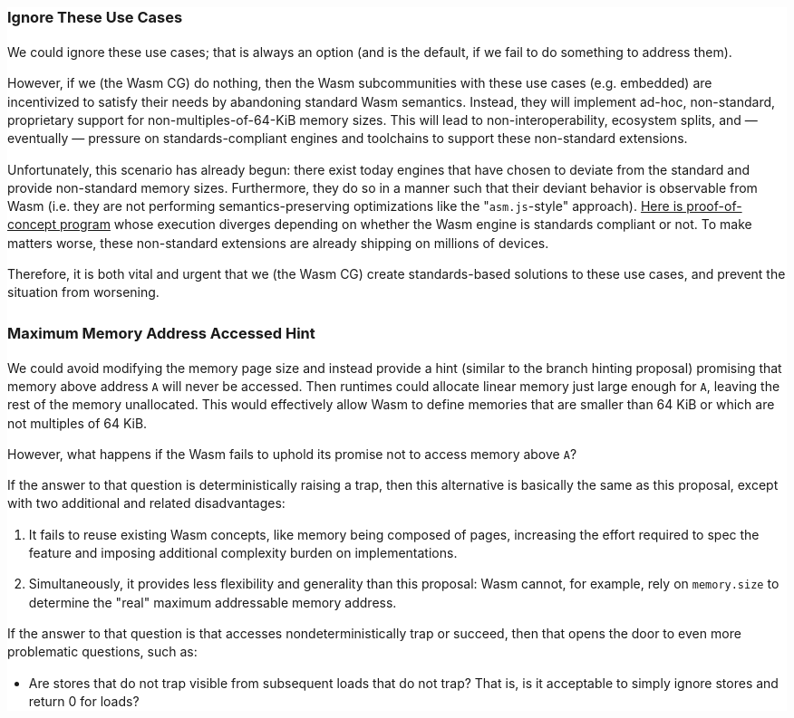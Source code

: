 ### Ignore These Use Cases

We could ignore these use cases; that is always an option (and is the default,
if we fail to do something to address them).

However, if we (the Wasm CG) do nothing, then the Wasm subcommunities with these
use cases (e.g. embedded) are incentivized to satisfy their needs by abandoning
standard Wasm semantics. Instead, they will implement ad-hoc, non-standard,
proprietary support for non-multiples-of-64-KiB memory sizes. This will lead to
non-interoperability, ecosystem splits, and &mdash; eventually &mdash; pressure
on standards-compliant engines and toolchains to support these non-standard
extensions.

Unfortunately, this scenario has already begun: there exist today engines that
have chosen to deviate from the standard and provide non-standard memory
sizes. Furthermore, they do so in a manner such that their deviant behavior is
observable from Wasm (i.e. they are not performing semantics-preserving
optimizations like the "`asm.js`-style" approach). [Here is proof-of-concept
program](https://gist.github.com/fitzgen/a8cc0a9d5c41447416430c1dedc0adf5) whose
execution diverges depending on whether the Wasm engine is standards compliant
or not. To make matters worse, these non-standard extensions are already
shipping on millions of devices.

Therefore, it is both vital and urgent that we (the Wasm CG) create
standards-based solutions to these use cases, and prevent the situation from
worsening.

### Maximum Memory Address Accessed Hint

We could avoid modifying the memory page size and instead provide a hint
(similar to the branch hinting proposal) promising that memory above address `A`
will never be accessed. Then runtimes could allocate linear memory just large
enough for `A`, leaving the rest of the memory unallocated. This would
effectively allow Wasm to define memories that are smaller than 64 KiB or which
are not multiples of 64 KiB.

However, what happens if the Wasm fails to uphold its promise not to access
memory above `A`?

If the answer to that question is deterministically raising a trap, then this
alternative is basically the same as this proposal, except with two additional
and related disadvantages:

1. It fails to reuse existing Wasm concepts, like memory being composed of
   pages, increasing the effort required to spec the feature and imposing
   additional complexity burden on implementations.

2. Simultaneously, it provides less flexibility and generality than this
   proposal: Wasm cannot, for example, rely on `memory.size` to determine the
   "real" maximum addressable memory address.

If the answer to that question is that accesses nondeterministically trap or
succeed, then that opens the door to even more problematic questions, such as:

* Are stores that do not trap visible from subsequent loads that do not trap?
  That is, is it acceptable to simply ignore stores and return 0 for loads?
